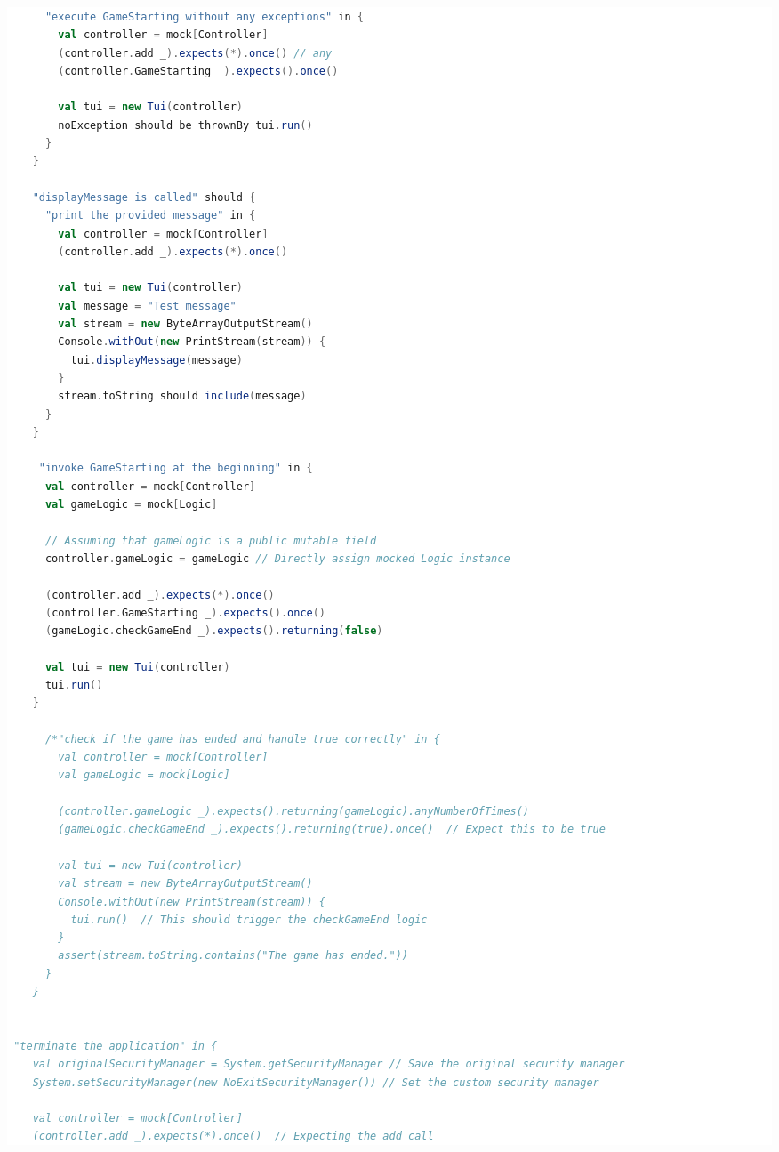 ```scala
      "execute GameStarting without any exceptions" in {
        val controller = mock[Controller]
        (controller.add _).expects(*).once() // any
        (controller.GameStarting _).expects().once()

        val tui = new Tui(controller)
        noException should be thrownBy tui.run()
      }
    }

    "displayMessage is called" should {
      "print the provided message" in {
        val controller = mock[Controller]
        (controller.add _).expects(*).once() 

        val tui = new Tui(controller)
        val message = "Test message"
        val stream = new ByteArrayOutputStream()
        Console.withOut(new PrintStream(stream)) {
          tui.displayMessage(message)
        }
        stream.toString should include(message)
      }
    }
  
     "invoke GameStarting at the beginning" in {
      val controller = mock[Controller]
      val gameLogic = mock[Logic]

      // Assuming that gameLogic is a public mutable field
      controller.gameLogic = gameLogic // Directly assign mocked Logic instance
      
      (controller.add _).expects(*).once()
      (controller.GameStarting _).expects().once()
      (gameLogic.checkGameEnd _).expects().returning(false)

      val tui = new Tui(controller)
      tui.run()
    }

      /*"check if the game has ended and handle true correctly" in {
        val controller = mock[Controller]
        val gameLogic = mock[Logic]

        (controller.gameLogic _).expects().returning(gameLogic).anyNumberOfTimes()
        (gameLogic.checkGameEnd _).expects().returning(true).once()  // Expect this to be true

        val tui = new Tui(controller)
        val stream = new ByteArrayOutputStream()
        Console.withOut(new PrintStream(stream)) {
          tui.run()  // This should trigger the checkGameEnd logic
        }
        assert(stream.toString.contains("The game has ended."))
      }
    }


 "terminate the application" in {
    val originalSecurityManager = System.getSecurityManager // Save the original security manager
    System.setSecurityManager(new NoExitSecurityManager()) // Set the custom security manager

    val controller = mock[Controller]
    (controller.add _).expects(*).once()  // Expecting the add call
```